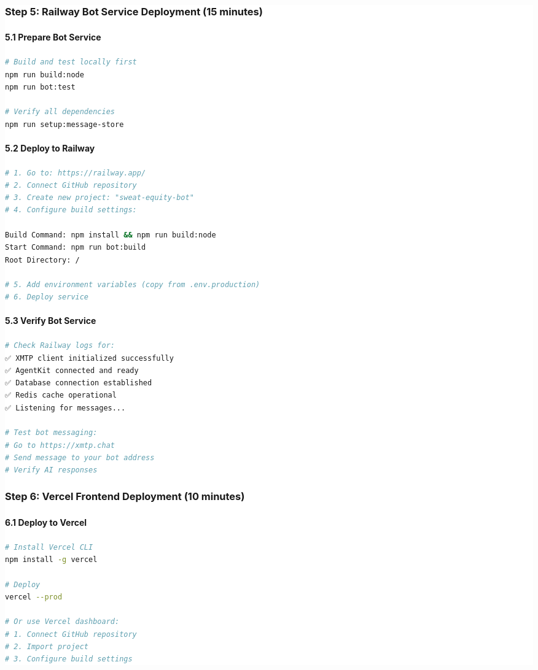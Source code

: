 ### **Step 5: Railway Bot Service Deployment (15 minutes)**

#### **5.1 Prepare Bot Service**
```bash
# Build and test locally first
npm run build:node
npm run bot:test

# Verify all dependencies
npm run setup:message-store
```

#### **5.2 Deploy to Railway**
```bash
# 1. Go to: https://railway.app/
# 2. Connect GitHub repository
# 3. Create new project: "sweat-equity-bot"
# 4. Configure build settings:

Build Command: npm install && npm run build:node
Start Command: npm run bot:build
Root Directory: /

# 5. Add environment variables (copy from .env.production)
# 6. Deploy service
```

#### **5.3 Verify Bot Service**
```bash
# Check Railway logs for:
✅ XMTP client initialized successfully
✅ AgentKit connected and ready
✅ Database connection established
✅ Redis cache operational
✅ Listening for messages...

# Test bot messaging:
# Go to https://xmtp.chat
# Send message to your bot address
# Verify AI responses
```

### **Step 6: Vercel Frontend Deployment (10 minutes)**

#### **6.1 Deploy to Vercel**
```bash
# Install Vercel CLI
npm install -g vercel

# Deploy
vercel --prod

# Or use Vercel dashboard:
# 1. Connect GitHub repository
# 2. Import project
# 3. Configure build settings
```
